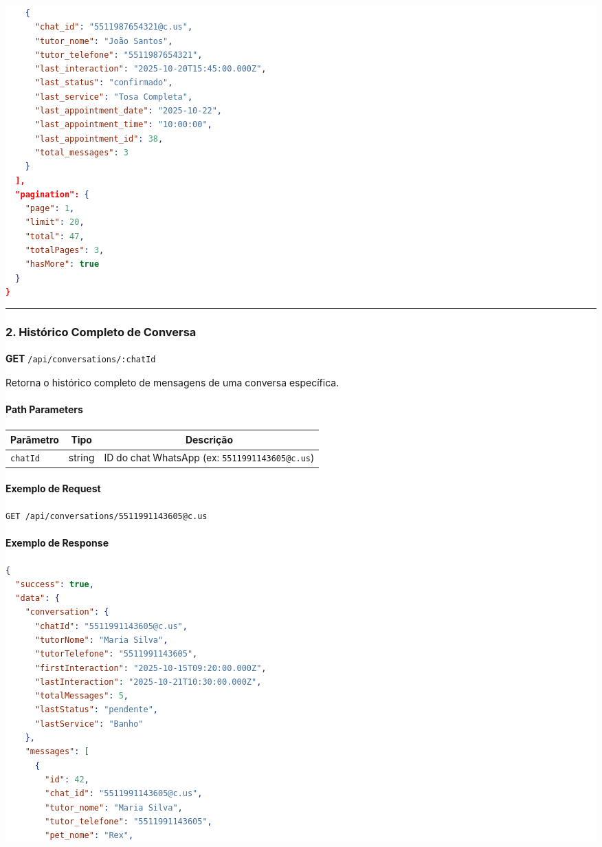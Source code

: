 ```json
    {
      "chat_id": "5511987654321@c.us",
      "tutor_nome": "João Santos",
      "tutor_telefone": "5511987654321",
      "last_interaction": "2025-10-20T15:45:00.000Z",
      "last_status": "confirmado",
      "last_service": "Tosa Completa",
      "last_appointment_date": "2025-10-22",
      "last_appointment_time": "10:00:00",
      "last_appointment_id": 38,
      "total_messages": 3
    }
  ],
  "pagination": {
    "page": 1,
    "limit": 20,
    "total": 47,
    "totalPages": 3,
    "hasMore": true
  }
}
```

---

### 2. Histórico Completo de Conversa

**GET** `/api/conversations/:chatId`

Retorna o histórico completo de mensagens de uma conversa específica.

#### Path Parameters

| Parâmetro | Tipo | Descrição |
|-----------|------|-----------|
| `chatId` | string | ID do chat WhatsApp (ex: `5511991143605@c.us`) |

#### Exemplo de Request
```bash
GET /api/conversations/5511991143605@c.us
```

#### Exemplo de Response
```json
{
  "success": true,
  "data": {
    "conversation": {
      "chatId": "5511991143605@c.us",
      "tutorNome": "Maria Silva",
      "tutorTelefone": "5511991143605",
      "firstInteraction": "2025-10-15T09:20:00.000Z",
      "lastInteraction": "2025-10-21T10:30:00.000Z",
      "totalMessages": 5,
      "lastStatus": "pendente",
      "lastService": "Banho"
    },
    "messages": [
      {
        "id": 42,
        "chat_id": "5511991143605@c.us",
        "tutor_nome": "Maria Silva",
        "tutor_telefone": "5511991143605",
        "pet_nome": "Rex",
```